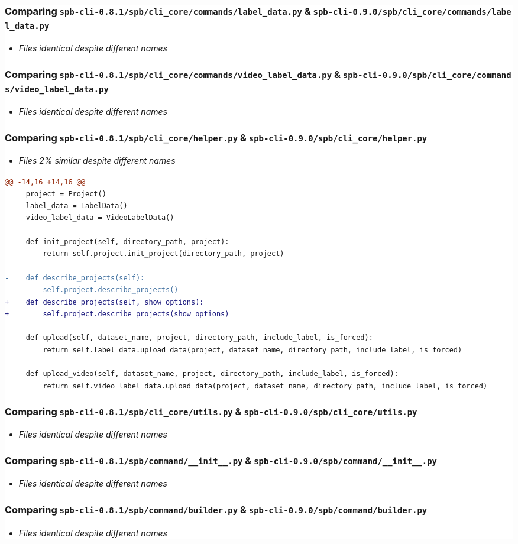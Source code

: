 ### Comparing `spb-cli-0.8.1/spb/cli_core/commands/label_data.py` & `spb-cli-0.9.0/spb/cli_core/commands/label_data.py`

 * *Files identical despite different names*

### Comparing `spb-cli-0.8.1/spb/cli_core/commands/video_label_data.py` & `spb-cli-0.9.0/spb/cli_core/commands/video_label_data.py`

 * *Files identical despite different names*

### Comparing `spb-cli-0.8.1/spb/cli_core/helper.py` & `spb-cli-0.9.0/spb/cli_core/helper.py`

 * *Files 2% similar despite different names*

```diff
@@ -14,16 +14,16 @@
     project = Project()
     label_data = LabelData()
     video_label_data = VideoLabelData()
 
     def init_project(self, directory_path, project):
         return self.project.init_project(directory_path, project)
 
-    def describe_projects(self):
-        self.project.describe_projects()
+    def describe_projects(self, show_options):
+        self.project.describe_projects(show_options)
 
     def upload(self, dataset_name, project, directory_path, include_label, is_forced):
         return self.label_data.upload_data(project, dataset_name, directory_path, include_label, is_forced)
     
     def upload_video(self, dataset_name, project, directory_path, include_label, is_forced):
         return self.video_label_data.upload_data(project, dataset_name, directory_path, include_label, is_forced)
```

### Comparing `spb-cli-0.8.1/spb/cli_core/utils.py` & `spb-cli-0.9.0/spb/cli_core/utils.py`

 * *Files identical despite different names*

### Comparing `spb-cli-0.8.1/spb/command/__init__.py` & `spb-cli-0.9.0/spb/command/__init__.py`

 * *Files identical despite different names*

### Comparing `spb-cli-0.8.1/spb/command/builder.py` & `spb-cli-0.9.0/spb/command/builder.py`

 * *Files identical despite different names*

